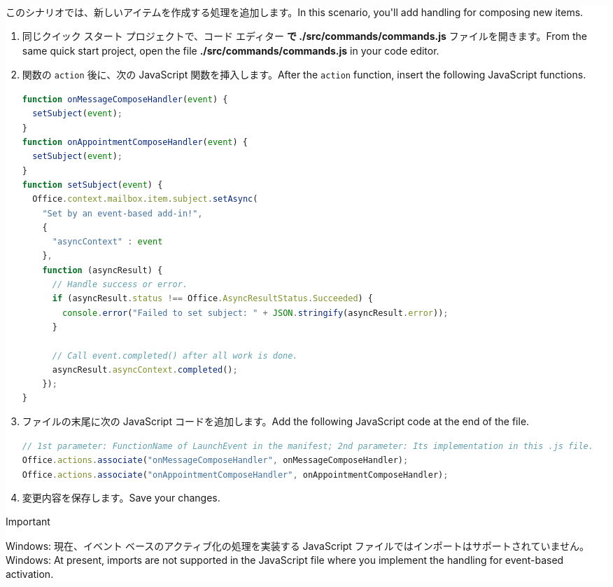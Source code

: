 <span data-ttu-id="a80f9-173">このシナリオでは、新しいアイテムを作成する処理を追加します。</span><span class="sxs-lookup"><span data-stu-id="a80f9-173">In this scenario, you'll add handling for composing new items.</span></span>

1. <span data-ttu-id="a80f9-174">同じクイック スタート プロジェクトで、コード エディター **で ./src/commands/commands.js** ファイルを開きます。</span><span class="sxs-lookup"><span data-stu-id="a80f9-174">From the same quick start project, open the file **./src/commands/commands.js** in your code editor.</span></span>

1. <span data-ttu-id="a80f9-175">関数の `action` 後に、次の JavaScript 関数を挿入します。</span><span class="sxs-lookup"><span data-stu-id="a80f9-175">After the `action` function, insert the following JavaScript functions.</span></span>

    ```js
    function onMessageComposeHandler(event) {
      setSubject(event);
    }
    function onAppointmentComposeHandler(event) {
      setSubject(event);
    }
    function setSubject(event) {
      Office.context.mailbox.item.subject.setAsync(
        "Set by an event-based add-in!",
        {
          "asyncContext" : event
        },
        function (asyncResult) {
          // Handle success or error.
          if (asyncResult.status !== Office.AsyncResultStatus.Succeeded) {
            console.error("Failed to set subject: " + JSON.stringify(asyncResult.error));
          }
    
          // Call event.completed() after all work is done.
          asyncResult.asyncContext.completed();
        });
    }
    ```

1. <span data-ttu-id="a80f9-176">ファイルの末尾に次の JavaScript コードを追加します。</span><span class="sxs-lookup"><span data-stu-id="a80f9-176">Add the following JavaScript code at the end of the file.</span></span>

    ```js
    // 1st parameter: FunctionName of LaunchEvent in the manifest; 2nd parameter: Its implementation in this .js file.
    Office.actions.associate("onMessageComposeHandler", onMessageComposeHandler);
    Office.actions.associate("onAppointmentComposeHandler", onAppointmentComposeHandler);
    ```

1. <span data-ttu-id="a80f9-177">変更内容を保存します。</span><span class="sxs-lookup"><span data-stu-id="a80f9-177">Save your changes.</span></span>

> [!IMPORTANT]
> <span data-ttu-id="a80f9-178">Windows: 現在、イベント ベースのアクティブ化の処理を実装する JavaScript ファイルではインポートはサポートされていません。</span><span class="sxs-lookup"><span data-stu-id="a80f9-178">Windows: At present, imports are not supported in the JavaScript file where you implement the handling for event-based activation.</span></span>
